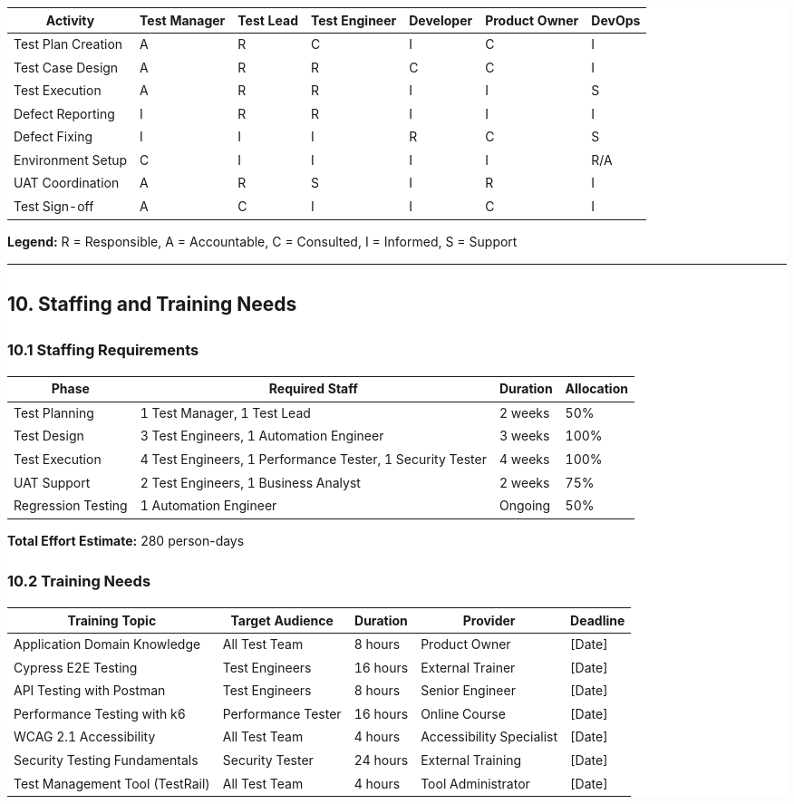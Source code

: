 | Activity           | Test Manager | Test Lead | Test Engineer | Developer | Product Owner | DevOps |
| ------------------ | ------------ | --------- | ------------- | --------- | ------------- | ------ |
| Test Plan Creation | A            | R         | C             | I         | C             | I      |
| Test Case Design   | A            | R         | R             | C         | C             | I      |
| Test Execution     | A            | R         | R             | I         | I             | S      |
| Defect Reporting   | I            | R         | R             | I         | I             | I      |
| Defect Fixing      | I            | I         | I             | R         | C             | S      |
| Environment Setup  | C            | I         | I             | I         | I             | R/A    |
| UAT Coordination   | A            | R         | S             | I         | R             | I      |
| Test Sign-off      | A            | C         | I             | I         | C             | I      |

**Legend:** R = Responsible, A = Accountable, C = Consulted, I = Informed, S = Support

---

## 10. Staffing and Training Needs

### 10.1 Staffing Requirements

| Phase              | Required Staff                                            | Duration | Allocation |
| ------------------ | --------------------------------------------------------- | -------- | ---------- |
| Test Planning      | 1 Test Manager, 1 Test Lead                               | 2 weeks  | 50%        |
| Test Design        | 3 Test Engineers, 1 Automation Engineer                   | 3 weeks  | 100%       |
| Test Execution     | 4 Test Engineers, 1 Performance Tester, 1 Security Tester | 4 weeks  | 100%       |
| UAT Support        | 2 Test Engineers, 1 Business Analyst                      | 2 weeks  | 75%        |
| Regression Testing | 1 Automation Engineer                                     | Ongoing  | 50%        |

**Total Effort Estimate:** 280 person-days

### 10.2 Training Needs

| Training Topic                  | Target Audience    | Duration | Provider                 | Deadline |
| ------------------------------- | ------------------ | -------- | ------------------------ | -------- |
| Application Domain Knowledge    | All Test Team      | 8 hours  | Product Owner            | [Date]   |
| Cypress E2E Testing             | Test Engineers     | 16 hours | External Trainer         | [Date]   |
| API Testing with Postman        | Test Engineers     | 8 hours  | Senior Engineer          | [Date]   |
| Performance Testing with k6     | Performance Tester | 16 hours | Online Course            | [Date]   |
| WCAG 2.1 Accessibility          | All Test Team      | 4 hours  | Accessibility Specialist | [Date]   |
| Security Testing Fundamentals   | Security Tester    | 24 hours | External Training        | [Date]   |
| Test Management Tool (TestRail) | All Test Team      | 4 hours  | Tool Administrator       | [Date]   |
